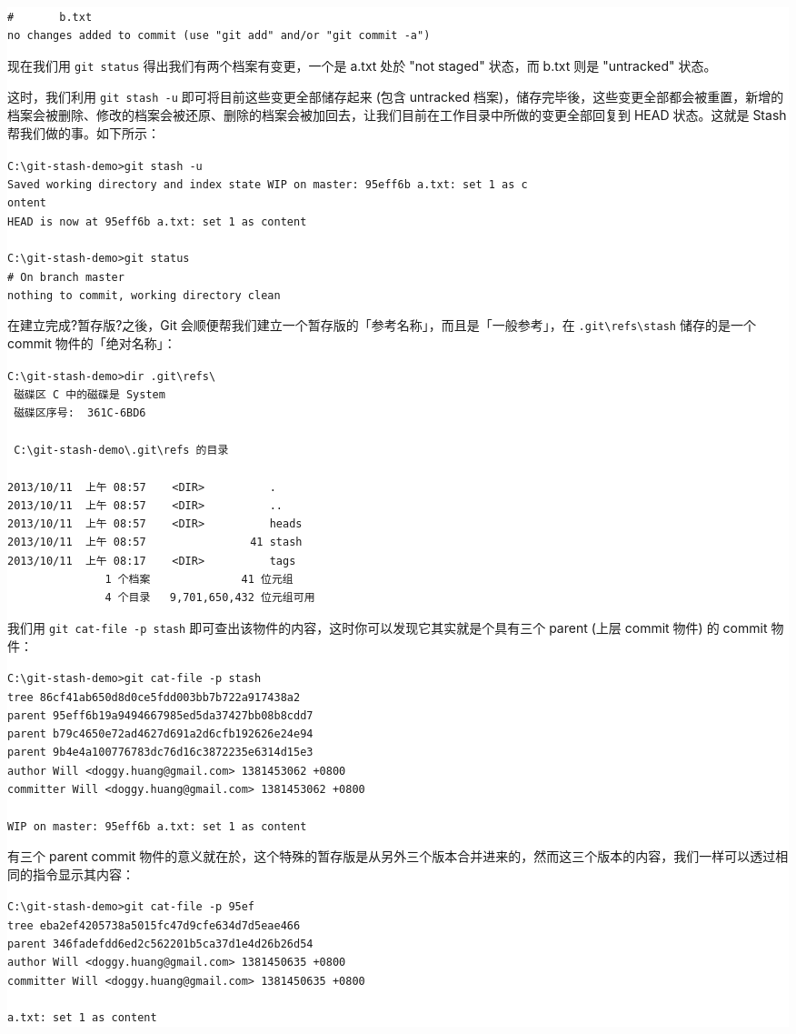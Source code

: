 	#       b.txt
	no changes added to commit (use "git add" and/or "git commit -a")

现在我们用 `git status` 得出我们有两个档案有变更，一个是 a.txt 处於 "not staged" 状态，而 b.txt 则是 "untracked" 状态。

这时，我们利用 `git stash -u` 即可将目前这些变更全部储存起来 (包含 untracked 档案)，储存完毕後，这些变更全部都会被重置，新增的档案会被删除、修改的档案会被还原、删除的档案会被加回去，让我们目前在工作目录中所做的变更全部回复到 HEAD 状态。这就是 Stash 帮我们做的事。如下所示：

	C:\git-stash-demo>git stash -u
	Saved working directory and index state WIP on master: 95eff6b a.txt: set 1 as c
	ontent
	HEAD is now at 95eff6b a.txt: set 1 as content
	
	C:\git-stash-demo>git status
	# On branch master
	nothing to commit, working directory clean

在建立完成?暂存版?之後，Git 会顺便帮我们建立一个暂存版的「参考名称」，而且是「一般参考」，在 `.git\refs\stash` 储存的是一个 commit 物件的「绝对名称」：

	C:\git-stash-demo>dir .git\refs\
	 磁碟区 C 中的磁碟是 System
	 磁碟区序号:  361C-6BD6
	
	 C:\git-stash-demo\.git\refs 的目录
	
	2013/10/11  上午 08:57    <DIR>          .
	2013/10/11  上午 08:57    <DIR>          ..
	2013/10/11  上午 08:57    <DIR>          heads
	2013/10/11  上午 08:57                41 stash
	2013/10/11  上午 08:17    <DIR>          tags
	               1 个档案              41 位元组
	               4 个目录   9,701,650,432 位元组可用

我们用 `git cat-file -p stash` 即可查出该物件的内容，这时你可以发现它其实就是个具有三个 parent (上层 commit 物件) 的 commit 物件：

	C:\git-stash-demo>git cat-file -p stash
	tree 86cf41ab650d8d0ce5fdd003bb7b722a917438a2
	parent 95eff6b19a9494667985ed5da37427bb08b8cdd7
	parent b79c4650e72ad4627d691a2d6cfb192626e24e94
	parent 9b4e4a100776783dc76d16c3872235e6314d15e3
	author Will <doggy.huang@gmail.com> 1381453062 +0800
	committer Will <doggy.huang@gmail.com> 1381453062 +0800
	
	WIP on master: 95eff6b a.txt: set 1 as content

有三个 parent commit 物件的意义就在於，这个特殊的暂存版是从另外三个版本合并进来的，然而这三个版本的内容，我们一样可以透过相同的指令显示其内容：

	C:\git-stash-demo>git cat-file -p 95ef
	tree eba2ef4205738a5015fc47d9cfe634d7d5eae466
	parent 346fadefdd6ed2c562201b5ca37d1e4d26b26d54
	author Will <doggy.huang@gmail.com> 1381450635 +0800
	committer Will <doggy.huang@gmail.com> 1381450635 +0800
	
	a.txt: set 1 as content
	
